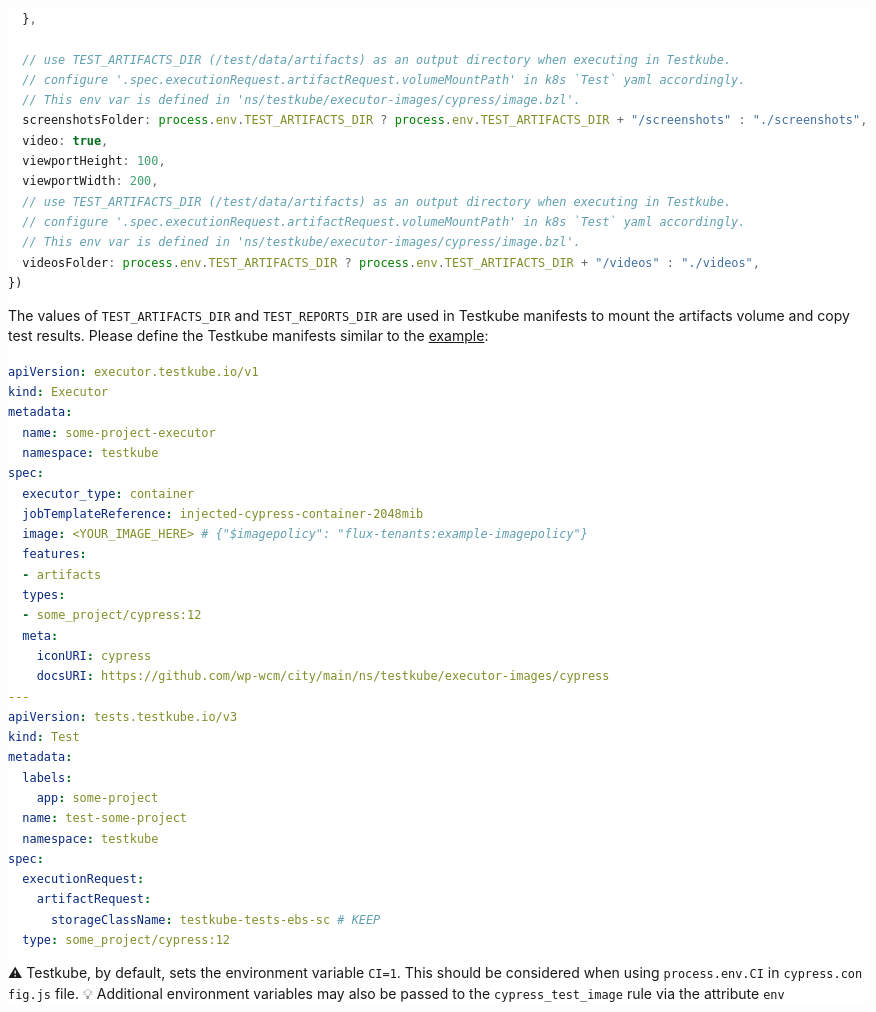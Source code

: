 ```javascript
  },

  // use TEST_ARTIFACTS_DIR (/test/data/artifacts) as an output directory when executing in Testkube.
  // configure '.spec.executionRequest.artifactRequest.volumeMountPath' in k8s `Test` yaml accordingly.
  // This env var is defined in 'ns/testkube/executor-images/cypress/image.bzl'.
  screenshotsFolder: process.env.TEST_ARTIFACTS_DIR ? process.env.TEST_ARTIFACTS_DIR + "/screenshots" : "./screenshots",
  video: true,
  viewportHeight: 100,
  viewportWidth: 200,
  // use TEST_ARTIFACTS_DIR (/test/data/artifacts) as an output directory when executing in Testkube.
  // configure '.spec.executionRequest.artifactRequest.volumeMountPath' in k8s `Test` yaml accordingly.
  // This env var is defined in 'ns/testkube/executor-images/cypress/image.bzl'.
  videosFolder: process.env.TEST_ARTIFACTS_DIR ? process.env.TEST_ARTIFACTS_DIR + "/videos" : "./videos",
})
```

The values of `TEST_ARTIFACTS_DIR` and `TEST_REPORTS_DIR` are used in Testkube manifests to mount the artifacts volume and copy test results. Please define the Testkube manifests similar to the [example](./example/some-project/testkube-some-project-manifests.yaml):

```yaml
apiVersion: executor.testkube.io/v1
kind: Executor
metadata:
  name: some-project-executor
  namespace: testkube
spec:
  executor_type: container
  jobTemplateReference: injected-cypress-container-2048mib
  image: <YOUR_IMAGE_HERE> # {"$imagepolicy": "flux-tenants:example-imagepolicy"}
  features:
  - artifacts
  types:
  - some_project/cypress:12
  meta:
    iconURI: cypress
    docsURI: https://github.com/wp-wcm/city/main/ns/testkube/executor-images/cypress
---
apiVersion: tests.testkube.io/v3
kind: Test
metadata:
  labels:
    app: some-project
  name: test-some-project
  namespace: testkube
spec:
  executionRequest:
    artifactRequest:
      storageClassName: testkube-tests-ebs-sc # KEEP
  type: some_project/cypress:12
```

:warning: Testkube, by default, sets the environment variable `CI=1`. This should be considered when using `process.env.CI` in `cypress.config.js` file.
:bulb: Additional environment variables may also be passed to the `cypress_test_image` rule via the attribute `env`
